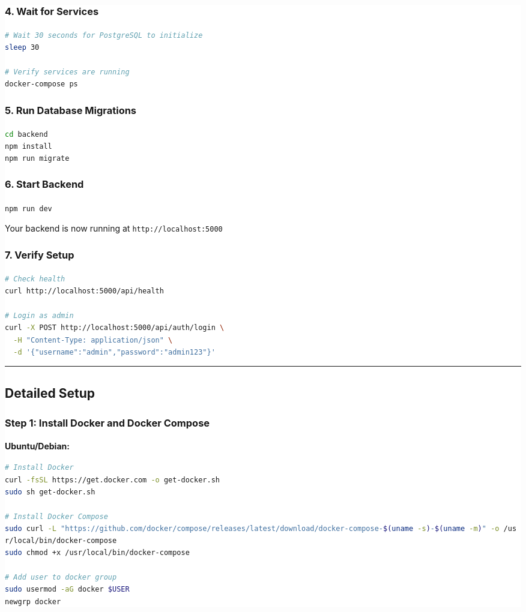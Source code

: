 ### 4. Wait for Services

```bash
# Wait 30 seconds for PostgreSQL to initialize
sleep 30

# Verify services are running
docker-compose ps
```

### 5. Run Database Migrations

```bash
cd backend
npm install
npm run migrate
```

### 6. Start Backend

```bash
npm run dev
```

Your backend is now running at `http://localhost:5000`

### 7. Verify Setup

```bash
# Check health
curl http://localhost:5000/api/health

# Login as admin
curl -X POST http://localhost:5000/api/auth/login \
  -H "Content-Type: application/json" \
  -d '{"username":"admin","password":"admin123"}'
```

---

## Detailed Setup

### Step 1: Install Docker and Docker Compose

**Ubuntu/Debian:**
```bash
# Install Docker
curl -fsSL https://get.docker.com -o get-docker.sh
sudo sh get-docker.sh

# Install Docker Compose
sudo curl -L "https://github.com/docker/compose/releases/latest/download/docker-compose-$(uname -s)-$(uname -m)" -o /usr/local/bin/docker-compose
sudo chmod +x /usr/local/bin/docker-compose

# Add user to docker group
sudo usermod -aG docker $USER
newgrp docker
```
